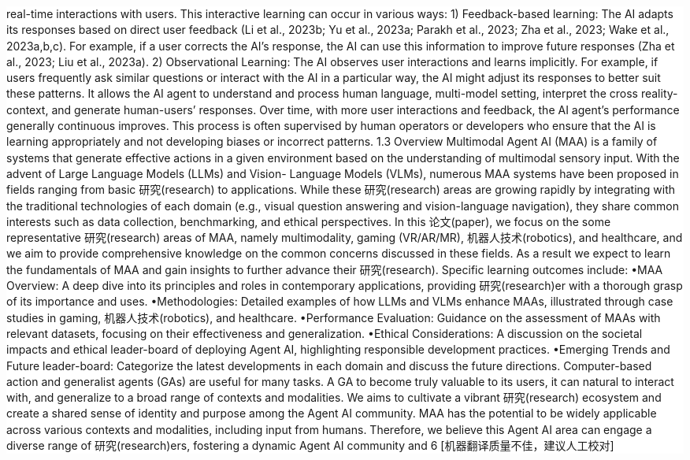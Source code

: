 real-time interactions with users. This interactive learning can occur in various ways: 1) Feedback-based learning:
The AI adapts its responses based on direct user feedback (Li et al., 2023b; Yu et al., 2023a; Parakh et al., 2023; Zha
et al., 2023; Wake et al., 2023a,b,c). For example, if a user corrects the AI’s response, the AI can use this information
to improve future responses (Zha et al., 2023; Liu et al., 2023a). 2) Observational Learning: The AI observes user
interactions and learns implicitly. For example, if users frequently ask similar questions or interact with the AI in a
particular way, the AI might adjust its responses to better suit these patterns. It allows the AI agent to understand and
process human language, multi-model setting, interpret the cross reality-context, and generate human-users’ responses.
Over time, with more user interactions and feedback, the AI agent’s performance generally continuous improves. This
process is often supervised by human operators or developers who ensure that the AI is learning appropriately and not
developing biases or incorrect patterns.
1.3 Overview
Multimodal Agent AI (MAA) is a family of systems that generate effective actions in a given environment based
on the understanding of multimodal sensory input. With the advent of Large Language Models (LLMs) and Vision-
Language Models (VLMs), numerous MAA systems have been proposed in fields ranging from basic 研究(research) to
applications. While these 研究(research) areas are growing rapidly by integrating with the traditional technologies of each
domain (e.g., visual question answering and vision-language navigation), they share common interests such as data
collection, benchmarking, and ethical perspectives. In this 论文(paper), we focus on the some representative 研究(research) areas of
MAA, namely multimodality, gaming (VR/AR/MR), 机器人技术(robotics), and healthcare, and we aim to provide comprehensive
knowledge on the common concerns discussed in these fields. As a result we expect to learn the fundamentals of MAA
and gain insights to further advance their 研究(research). Specific learning outcomes include:
•MAA Overview: A deep dive into its principles and roles in contemporary applications, providing 研究(research)er
with a thorough grasp of its importance and uses.
•Methodologies: Detailed examples of how LLMs and VLMs enhance MAAs, illustrated through case studies
in gaming, 机器人技术(robotics), and healthcare.
•Performance Evaluation: Guidance on the assessment of MAAs with relevant datasets, focusing on their
effectiveness and generalization.
•Ethical Considerations: A discussion on the societal impacts and ethical leader-board of deploying Agent AI,
highlighting responsible development practices.
•Emerging Trends and Future leader-board: Categorize the latest developments in each domain and discuss the
future directions.
Computer-based action and generalist agents (GAs) are useful for many tasks. A GA to become truly valuable to its
users, it can natural to interact with, and generalize to a broad range of contexts and modalities. We aims to cultivate a
vibrant 研究(research) ecosystem and create a shared sense of identity and purpose among the Agent AI community. MAA has
the potential to be widely applicable across various contexts and modalities, including input from humans. Therefore,
we believe this Agent AI area can engage a diverse range of 研究(research)ers, fostering a dynamic Agent AI community and
6
[机器翻译质量不佳，建议人工校对]